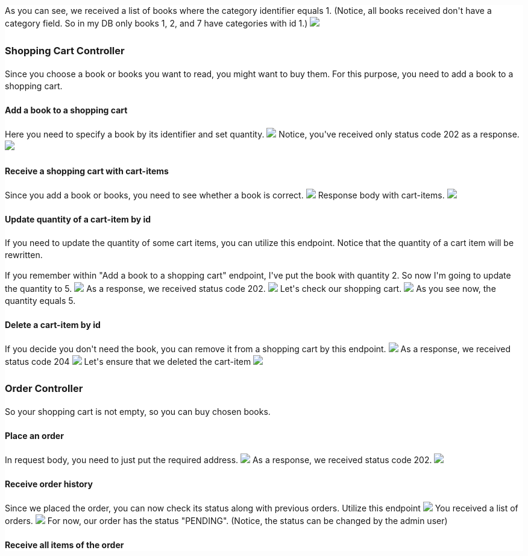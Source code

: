 As you can see, we received a list of books where the category identifier equals 1. (Notice, all books received don't have a category field. So in my DB only books 1, 2, and 7 have categories with id 1.)
![](https://i.imgur.com/sGMqH6o.png)
### Shopping Cart Controller
Since you choose a book or books you want to read, you might want to buy them. For this purpose, you need to add a book to a shopping cart.
#### Add a book to a shopping cart
Here you need to specify a book by its identifier and set quantity.
![](https://i.imgur.com/tYYt8zh.png)
Notice, you've received only status code 202 as a response.
![](https://i.imgur.com/oRWt3Mw.png)
#### Receive a shopping cart with cart-items
Since you add a book or books, you need to see whether a book is correct.
![](https://i.imgur.com/ncfMXXT.png)
Response body with cart-items.
![](https://i.imgur.com/vo7dHub.png)
#### Update quantity of a cart-item by id
If you need to update the quantity of some cart items, you can utilize this endpoint. Notice that the quantity of a cart item will be rewritten.

If you remember within "Add a book to a shopping cart" endpoint, I've put the book with quantity 2. So now I'm going to update the quantity to 5.
![](https://i.imgur.com/klppEfi.png)
As a response, we received status code 202.
![](https://i.imgur.com/GFQHVGK.png)
Let's check our shopping cart.
![](https://i.imgur.com/GvYzCqc.png)
As you see now, the quantity equals 5.
#### Delete a cart-item by id
If you decide you don't need the book, you can remove it from a shopping cart by this endpoint.
![](https://i.imgur.com/Wvc0QUw.png)
As a response, we received status code 204
![](https://i.imgur.com/hZCmmgv.png0)
Let's ensure that we deleted the cart-item
![](https://i.imgur.com/7GhAwOJ.png)
### Order Controller
So your shopping cart is not empty, so you can buy chosen books.
#### Place an order
In request body, you need to just put the required address.
![](https://i.imgur.com/itEjAnL.png)
As a response, we received status code 202.
![](https://i.imgur.com/JqC14cA.png)
#### Receive order history
Since we placed the order, you can now check its status along with previous orders. Utilize this endpoint
![](https://i.imgur.com/pkIplno.png)
You received a list of orders.
![](https://i.imgur.com/QAaqCNI.png)
For now, our order has the status "PENDING". (Notice, the status can be changed by the admin user)
#### Receive all items of the order